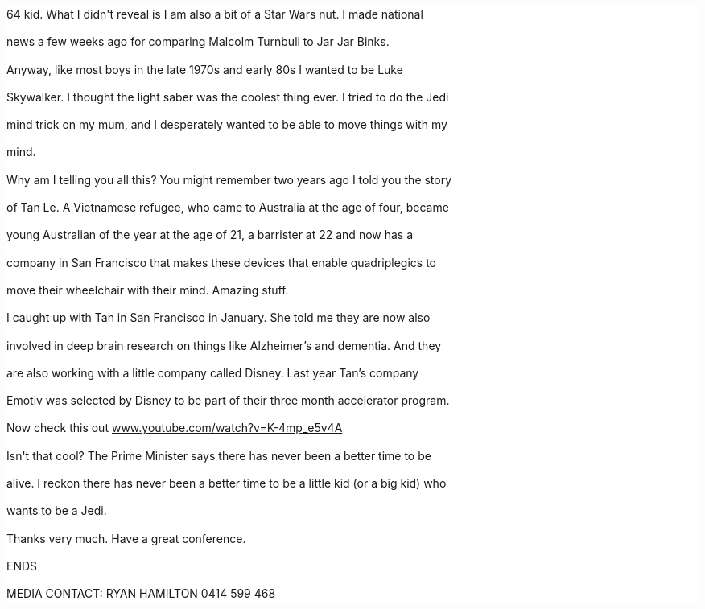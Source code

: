  64 kid.  What I didn't reveal is I am also a bit of a Star Wars nut.  I made national 

 news a few weeks ago for comparing Malcolm Turnbull to Jar Jar Binks.   

 

 Anyway, like most boys in the late 1970s and early 80s I wanted to be Luke 

 Skywalker.  I thought the light saber was the coolest thing ever.  I tried to do the Jedi 

 mind trick on my mum, and I desperately wanted to be able to move things with my 

 mind. 

 

 Why am I telling you all this?  You might remember two years ago I told you the story 

 of Tan Le.  A Vietnamese refugee, who came to Australia at the age of four, became 

 young Australian of the year at the age of 21, a barrister at 22 and now has a 

 company in San Francisco that makes these devices that enable quadriplegics to 

 move their wheelchair with their mind.  Amazing stuff. 

 

 

 

 I caught up with Tan in San Francisco in January.  She told me they are now also 

 involved in deep brain research on things like Alzheimer’s and dementia.  And they 

 are also working with a little company called Disney.  Last year Tan’s company 

 Emotiv was selected by Disney to be part of their three month accelerator program. 

 

 Now check this out www.youtube.com/watch?v=K-4mp_e5v4A 

 

 Isn't that cool?  The Prime Minister says there has never been a better time to be 

 alive.  I reckon there has never been a better time to be a little kid (or a big kid) who 

 wants to be a Jedi. 

 

 Thanks very much.  Have a great conference.   

 ENDS    

 MEDIA CONTACT: RYAN HAMILTON 0414 599 468    

